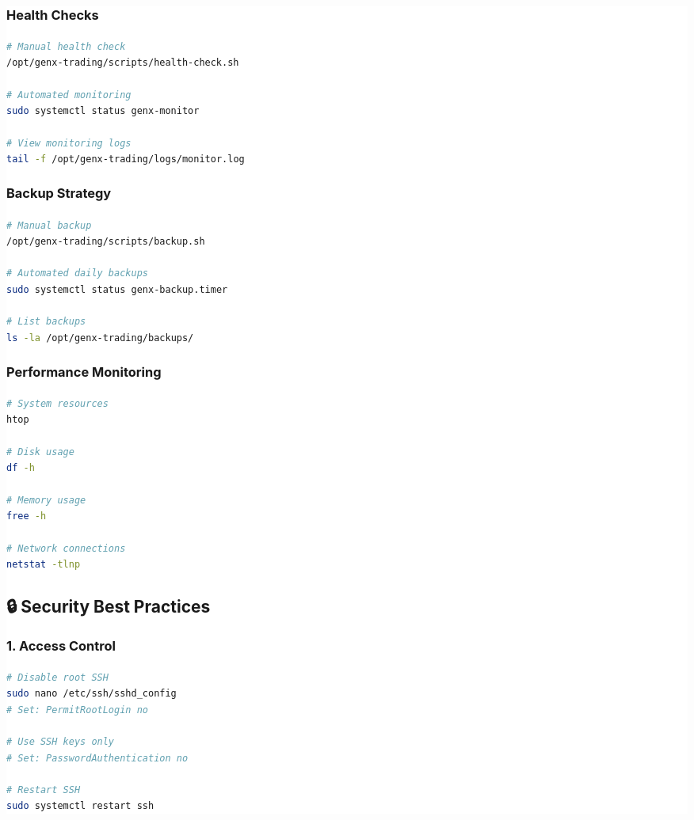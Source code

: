 ### Health Checks
```bash
# Manual health check
/opt/genx-trading/scripts/health-check.sh

# Automated monitoring
sudo systemctl status genx-monitor

# View monitoring logs
tail -f /opt/genx-trading/logs/monitor.log
```

### Backup Strategy
```bash
# Manual backup
/opt/genx-trading/scripts/backup.sh

# Automated daily backups
sudo systemctl status genx-backup.timer

# List backups
ls -la /opt/genx-trading/backups/
```

### Performance Monitoring
```bash
# System resources
htop

# Disk usage
df -h

# Memory usage
free -h

# Network connections
netstat -tlnp
```

## 🔒 Security Best Practices

### 1. Access Control
```bash
# Disable root SSH
sudo nano /etc/ssh/sshd_config
# Set: PermitRootLogin no

# Use SSH keys only
# Set: PasswordAuthentication no

# Restart SSH
sudo systemctl restart ssh
```

